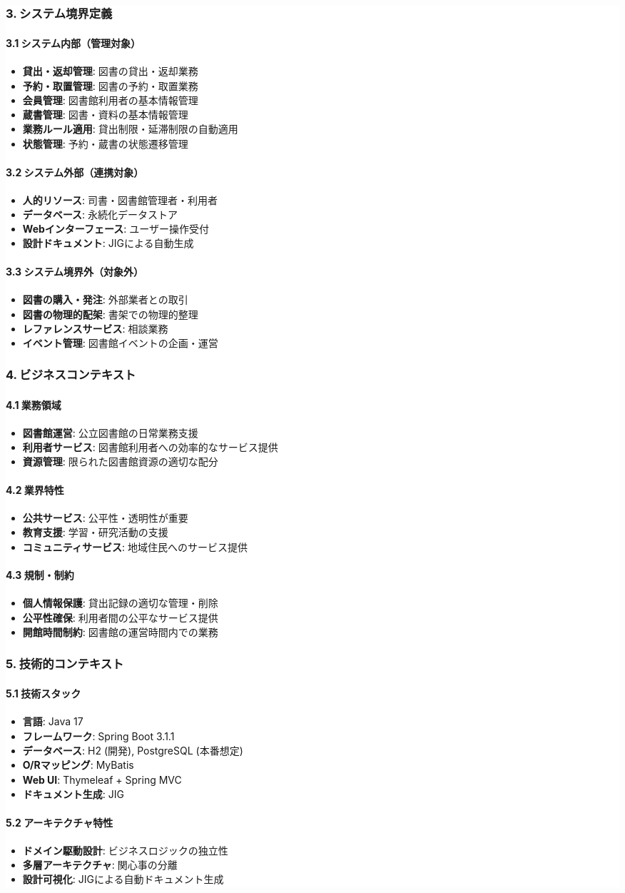 ### 3. システム境界定義

#### 3.1 システム内部（管理対象）
- **貸出・返却管理**: 図書の貸出・返却業務
- **予約・取置管理**: 図書の予約・取置業務
- **会員管理**: 図書館利用者の基本情報管理
- **蔵書管理**: 図書・資料の基本情報管理
- **業務ルール適用**: 貸出制限・延滞制限の自動適用
- **状態管理**: 予約・蔵書の状態遷移管理

#### 3.2 システム外部（連携対象）
- **人的リソース**: 司書・図書館管理者・利用者
- **データベース**: 永続化データストア
- **Webインターフェース**: ユーザー操作受付
- **設計ドキュメント**: JIGによる自動生成

#### 3.3 システム境界外（対象外）
- **図書の購入・発注**: 外部業者との取引
- **図書の物理的配架**: 書架での物理的整理
- **レファレンスサービス**: 相談業務
- **イベント管理**: 図書館イベントの企画・運営

### 4. ビジネスコンテキスト

#### 4.1 業務領域
- **図書館運営**: 公立図書館の日常業務支援
- **利用者サービス**: 図書館利用者への効率的なサービス提供
- **資源管理**: 限られた図書館資源の適切な配分

#### 4.2 業界特性
- **公共サービス**: 公平性・透明性が重要
- **教育支援**: 学習・研究活動の支援
- **コミュニティサービス**: 地域住民へのサービス提供

#### 4.3 規制・制約
- **個人情報保護**: 貸出記録の適切な管理・削除
- **公平性確保**: 利用者間の公平なサービス提供
- **開館時間制約**: 図書館の運営時間内での業務

### 5. 技術的コンテキスト

#### 5.1 技術スタック
- **言語**: Java 17
- **フレームワーク**: Spring Boot 3.1.1
- **データベース**: H2 (開発), PostgreSQL (本番想定)
- **O/Rマッピング**: MyBatis
- **Web UI**: Thymeleaf + Spring MVC
- **ドキュメント生成**: JIG

#### 5.2 アーキテクチャ特性
- **ドメイン駆動設計**: ビジネスロジックの独立性
- **多層アーキテクチャ**: 関心事の分離
- **設計可視化**: JIGによる自動ドキュメント生成

